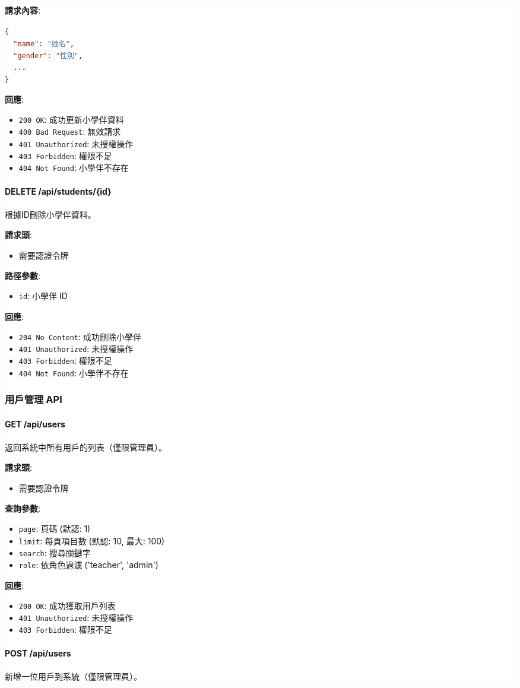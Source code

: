 **請求內容**:
```json
{
  "name": "姓名",
  "gender": "性別",
  ...
}
```

**回應**:
- `200 OK`: 成功更新小學伴資料
- `400 Bad Request`: 無效請求
- `401 Unauthorized`: 未授權操作
- `403 Forbidden`: 權限不足
- `404 Not Found`: 小學伴不存在

#### DELETE /api/students/{id}

根據ID刪除小學伴資料。

**請求頭**:
- 需要認證令牌

**路徑參數**:
- `id`: 小學伴 ID

**回應**:
- `204 No Content`: 成功刪除小學伴
- `401 Unauthorized`: 未授權操作
- `403 Forbidden`: 權限不足
- `404 Not Found`: 小學伴不存在

### 用戶管理 API

#### GET /api/users

返回系統中所有用戶的列表（僅限管理員）。

**請求頭**:
- 需要認證令牌

**查詢參數**:
- `page`: 頁碼 (默認: 1)
- `limit`: 每頁項目數 (默認: 10, 最大: 100)
- `search`: 搜尋關鍵字
- `role`: 依角色過濾 ('teacher', 'admin')

**回應**:
- `200 OK`: 成功獲取用戶列表
- `401 Unauthorized`: 未授權操作
- `403 Forbidden`: 權限不足

#### POST /api/users

新增一位用戶到系統（僅限管理員）。
